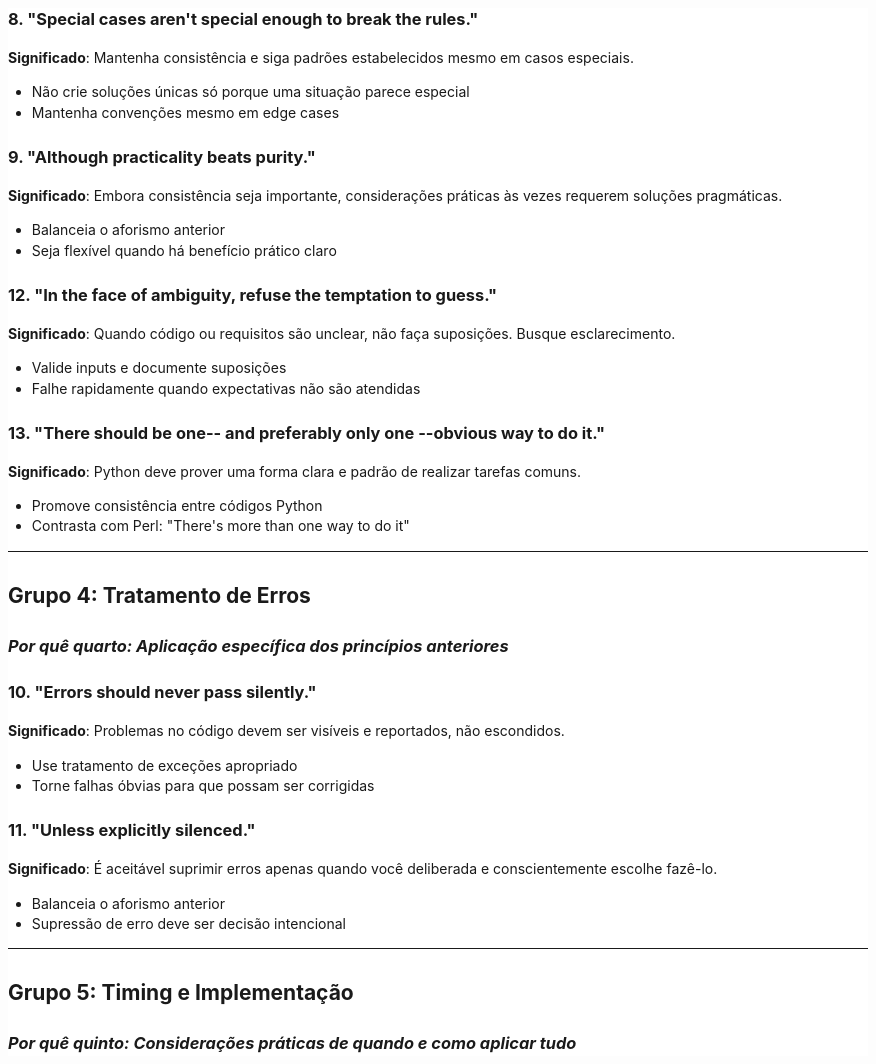 ### 8. "Special cases aren't special enough to break the rules."
**Significado**: Mantenha consistência e siga padrões estabelecidos mesmo em casos especiais.
- Não crie soluções únicas só porque uma situação parece especial
- Mantenha convenções mesmo em edge cases

### 9. "Although practicality beats purity."
**Significado**: Embora consistência seja importante, considerações práticas às vezes requerem soluções pragmáticas.
- Balanceia o aforismo anterior
- Seja flexível quando há benefício prático claro

### 12. "In the face of ambiguity, refuse the temptation to guess."
**Significado**: Quando código ou requisitos são unclear, não faça suposições. Busque esclarecimento.
- Valide inputs e documente suposições
- Falhe rapidamente quando expectativas não são atendidas

### 13. "There should be one-- and preferably only one --obvious way to do it."
**Significado**: Python deve prover uma forma clara e padrão de realizar tarefas comuns.
- Promove consistência entre códigos Python
- Contrasta com Perl: "There's more than one way to do it"

---

## **Grupo 4: Tratamento de Erros**
### *Por quê quarto: Aplicação específica dos princípios anteriores*

### 10. "Errors should never pass silently."
**Significado**: Problemas no código devem ser visíveis e reportados, não escondidos.
- Use tratamento de exceções apropriado
- Torne falhas óbvias para que possam ser corrigidas

### 11. "Unless explicitly silenced."
**Significado**: É aceitável suprimir erros apenas quando você deliberada e conscientemente escolhe fazê-lo.
- Balanceia o aforismo anterior
- Supressão de erro deve ser decisão intencional


---

## **Grupo 5: Timing e Implementação**
### *Por quê quinto: Considerações práticas de quando e como aplicar tudo*
